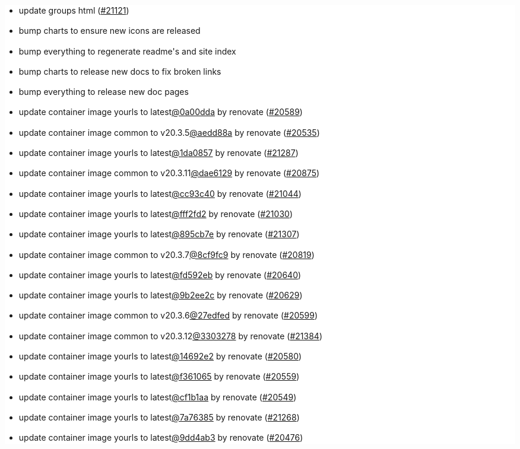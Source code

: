 

- update groups html ([#21121](https://github.com/truecharts/charts/issues/21121))

- bump charts to ensure new icons are released

- bump everything to regenerate readme's and site index

- bump charts to release new docs to fix broken links

- bump everything to release new doc pages

- update container image yourls to latest[@0a00dda](https://github.com/0a00dda) by renovate ([#20589](https://github.com/truecharts/charts/issues/20589))

- update container image common to v20.3.5[@aedd88a](https://github.com/aedd88a) by renovate ([#20535](https://github.com/truecharts/charts/issues/20535))

- update container image yourls to latest[@1da0857](https://github.com/1da0857) by renovate ([#21287](https://github.com/truecharts/charts/issues/21287))

- update container image common to v20.3.11[@dae6129](https://github.com/dae6129) by renovate ([#20875](https://github.com/truecharts/charts/issues/20875))

- update container image yourls to latest[@cc93c40](https://github.com/cc93c40) by renovate ([#21044](https://github.com/truecharts/charts/issues/21044))

- update container image yourls to latest[@fff2fd2](https://github.com/fff2fd2) by renovate ([#21030](https://github.com/truecharts/charts/issues/21030))

- update container image yourls to latest[@895cb7e](https://github.com/895cb7e) by renovate ([#21307](https://github.com/truecharts/charts/issues/21307))

- update container image common to v20.3.7[@8cf9fc9](https://github.com/8cf9fc9) by renovate ([#20819](https://github.com/truecharts/charts/issues/20819))

- update container image yourls to latest[@fd592eb](https://github.com/fd592eb) by renovate ([#20640](https://github.com/truecharts/charts/issues/20640))

- update container image yourls to latest[@9b2ee2c](https://github.com/9b2ee2c) by renovate ([#20629](https://github.com/truecharts/charts/issues/20629))

- update container image common to v20.3.6[@27edfed](https://github.com/27edfed) by renovate ([#20599](https://github.com/truecharts/charts/issues/20599))

- update container image common to v20.3.12[@3303278](https://github.com/3303278) by renovate ([#21384](https://github.com/truecharts/charts/issues/21384))

- update container image yourls to latest[@14692e2](https://github.com/14692e2) by renovate ([#20580](https://github.com/truecharts/charts/issues/20580))

- update container image yourls to latest[@f361065](https://github.com/f361065) by renovate ([#20559](https://github.com/truecharts/charts/issues/20559))

- update container image yourls to latest[@cf1b1aa](https://github.com/cf1b1aa) by renovate ([#20549](https://github.com/truecharts/charts/issues/20549))

- update container image yourls to latest[@7a76385](https://github.com/7a76385) by renovate ([#21268](https://github.com/truecharts/charts/issues/21268))

- update container image yourls to latest[@9dd4ab3](https://github.com/9dd4ab3) by renovate ([#20476](https://github.com/truecharts/charts/issues/20476))
